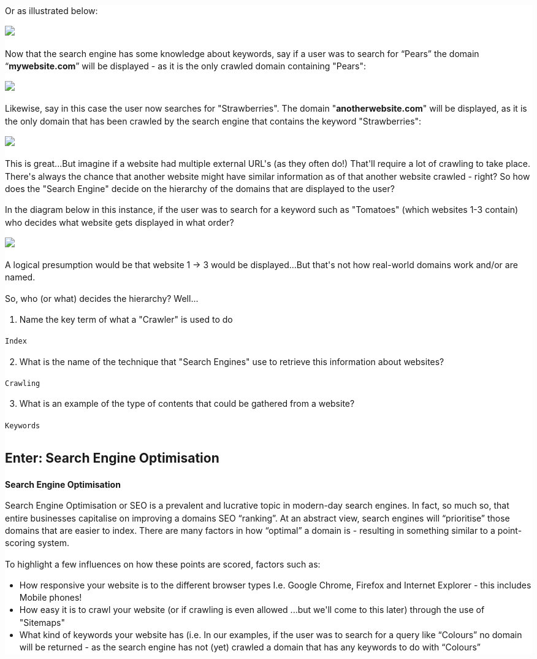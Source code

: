 Or as illustrated below:

![](https://i.imgur.com/BJeI451.png)

Now that the search engine has some knowledge about keywords, say if a user was to search for “Pears” the domain “**mywebsite.com**” will be displayed - as it is the only crawled domain containing "Pears":

![](https://i.imgur.com/lBD6FPD.png)

Likewise, say in this case the user now searches for "Strawberries". The domain "**anotherwebsite.com**" will be displayed, as it is the only domain that has been crawled by the search engine that contains the keyword "Strawberries":

![](https://i.imgur.com/1LGoslC.png)

This is great...But imagine if a website had multiple external URL's (as they often do!) That'll require a lot of crawling to take place. There's always the chance that another website might have similar information as of that another website crawled - right? So how does the "Search Engine" decide on the hierarchy of the domains that are displayed to the user?

In the diagram below in this instance, if the user was to search for a keyword such as "Tomatoes" (which websites 1-3 contain) who decides what website gets displayed in what order?

![](https://i.imgur.com/OG2Fgsx.png)

A logical presumption would be that website 1 -> 3 would be displayed...But that's not how real-world domains work and/or are named.

So, who (or what) decides the hierarchy? Well...

1. Name the key term of what a "Crawler" is used to do

`Index`

2. What is the name of the technique that "Search Engines" use to retrieve this information about websites?

`Crawling`

3. What is an example of the type of contents that could be gathered from a website?

`Keywords`

## Enter: Search Engine Optimisation

**Search Engine Optimisation**

Search Engine Optimisation or SEO is a prevalent and lucrative topic in modern-day search engines. In fact, so much so, that entire businesses capitalise on improving a domains SEO “ranking”. At an abstract view, search engines will “prioritise” those domains that are easier to index. There are many factors in how “optimal” a domain is - resulting in something similar to a point-scoring system.

To highlight a few influences on how these points are scored, factors such as:

* How responsive your website is to the different browser types I.e. Google Chrome, Firefox and Internet Explorer - this includes Mobile phones!
* How easy it is to crawl your website (or if crawling is even allowed ...but we'll come to this later) through the use of "Sitemaps"
* What kind of keywords your website has (i.e. In our examples, if the user was to search for a query like “Colours” no domain will be returned - as the search engine has not (yet) crawled a domain that has any keywords to do with “Colours”
